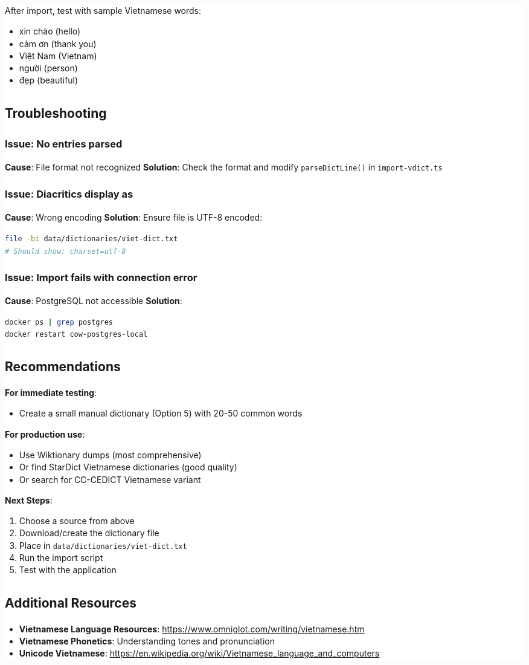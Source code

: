 After import, test with sample Vietnamese words:
- xin chào (hello)
- cảm ơn (thank you)
- Việt Nam (Vietnam)
- người (person)
- đẹp (beautiful)

## Troubleshooting

### Issue: No entries parsed
**Cause**: File format not recognized
**Solution**: Check the format and modify `parseDictLine()` in `import-vdict.ts`

### Issue: Diacritics display as 
**Cause**: Wrong encoding
**Solution**: Ensure file is UTF-8 encoded:
```bash
file -bi data/dictionaries/viet-dict.txt
# Should show: charset=utf-8
```

### Issue: Import fails with connection error
**Cause**: PostgreSQL not accessible
**Solution**: 
```bash
docker ps | grep postgres
docker restart cow-postgres-local
```

## Recommendations

**For immediate testing**: 
- Create a small manual dictionary (Option 5) with 20-50 common words

**For production use**:
- Use Wiktionary dumps (most comprehensive)
- Or find StarDict Vietnamese dictionaries (good quality)
- Or search for CC-CEDICT Vietnamese variant

**Next Steps**:
1. Choose a source from above
2. Download/create the dictionary file
3. Place in `data/dictionaries/viet-dict.txt`
4. Run the import script
5. Test with the application

## Additional Resources

- **Vietnamese Language Resources**: https://www.omniglot.com/writing/vietnamese.htm
- **Vietnamese Phonetics**: Understanding tones and pronunciation
- **Unicode Vietnamese**: https://en.wikipedia.org/wiki/Vietnamese_language_and_computers
